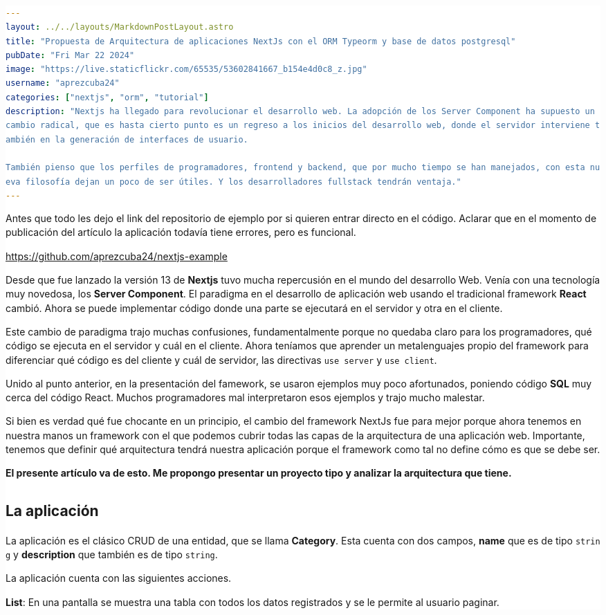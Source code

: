 ```yaml
---
layout: ../../layouts/MarkdownPostLayout.astro
title: "Propuesta de Arquitectura de aplicaciones NextJs con el ORM Typeorm y base de datos postgresql"
pubDate: "Fri Mar 22 2024"
image: "https://live.staticflickr.com/65535/53602841667_b154e4d0c8_z.jpg"
username: "aprezcuba24"
categories: ["nextjs", "orm", "tutorial"]
description: "Nextjs ha llegado para revolucionar el desarrollo web. La adopción de los Server Component ha supuesto un cambio radical, que es hasta cierto punto es un regreso a los inicios del desarrollo web, donde el servidor interviene también en la generación de interfaces de usuario.

También pienso que los perfiles de programadores, frontend y backend, que por mucho tiempo se han manejados, con esta nueva filosofía dejan un poco de ser útiles. Y los desarrolladores fullstack tendrán ventaja."
---
```


Antes que todo les dejo el link del repositorio de ejemplo por si quieren entrar directo en el código. Aclarar que en el momento de publicación del artículo la aplicación todavía tiene errores, pero es funcional.

https://github.com/aprezcuba24/nextjs-example

Desde que fue lanzado la versión 13 de **Nextjs** tuvo mucha repercusión en el mundo del desarrollo Web. Venía con una tecnología muy novedosa, los **Server Component**. El paradigma en el desarrollo de aplicación web usando el tradicional framework **React** cambió. Ahora se puede implementar código donde una parte se ejecutará en el servidor y otra en el cliente.

Este cambio de paradigma trajo muchas confusiones, fundamentalmente porque no quedaba claro para los programadores, qué código se ejecuta en el servidor y cuál en el cliente. Ahora teníamos que aprender un metalenguajes propio del framework para diferenciar qué código es del cliente y cuál de servidor, las directivas `use server` y `use client`.

Unido al punto anterior, en la presentación del famework, se usaron ejemplos muy poco afortunados, poniendo código **SQL** muy cerca del código React. Muchos programadores mal interpretaron esos ejemplos y trajo mucho malestar.

Si bien es verdad qué fue chocante en un principio, el cambio del framework NextJs fue para mejor porque ahora tenemos en nuestra manos un framework con el que podemos cubrir todas las capas de la arquitectura de una aplicación web. Importante, tenemos que definir qué arquitectura tendrá nuestra aplicación porque el framework como tal no define cómo es que se debe ser.

**El presente artículo va de esto. Me propongo presentar un proyecto tipo y analizar la arquitectura que tiene.**

## La aplicación

La aplicación es el clásico CRUD de una entidad, que se llama **Category**. Esta cuenta con dos campos, **name** que es de tipo `string` y **description** que también es de tipo `string`.

La aplicación cuenta con las siguientes acciones.

**List**: En una pantalla se muestra una tabla con todos los datos registrados y se le permite al usuario paginar.
